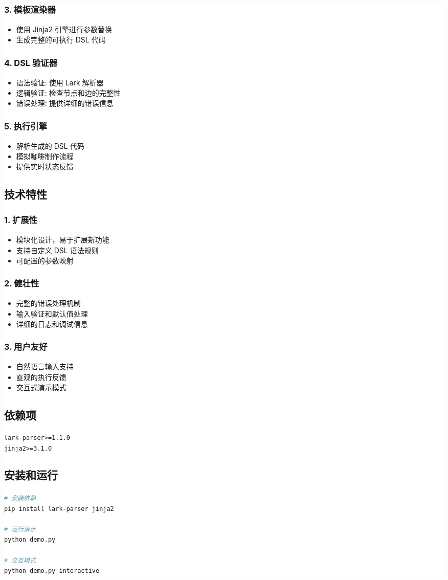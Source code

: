 ### 3. 模板渲染器
- 使用 Jinja2 引擎进行参数替换
- 生成完整的可执行 DSL 代码

### 4. DSL 验证器
- 语法验证: 使用 Lark 解析器
- 逻辑验证: 检查节点和边的完整性
- 错误处理: 提供详细的错误信息

### 5. 执行引擎
- 解析生成的 DSL 代码
- 模拟咖啡制作流程
- 提供实时状态反馈

## 技术特性

### 1. 扩展性
- 模块化设计，易于扩展新功能
- 支持自定义 DSL 语法规则
- 可配置的参数映射

### 2. 健壮性
- 完整的错误处理机制
- 输入验证和默认值处理
- 详细的日志和调试信息

### 3. 用户友好
- 自然语言输入支持
- 直观的执行反馈
- 交互式演示模式

## 依赖项

```
lark-parser>=1.1.0
jinja2>=3.1.0
```

## 安装和运行

```bash
# 安装依赖
pip install lark-parser jinja2

# 运行演示
python demo.py

# 交互模式
python demo.py interactive
```
